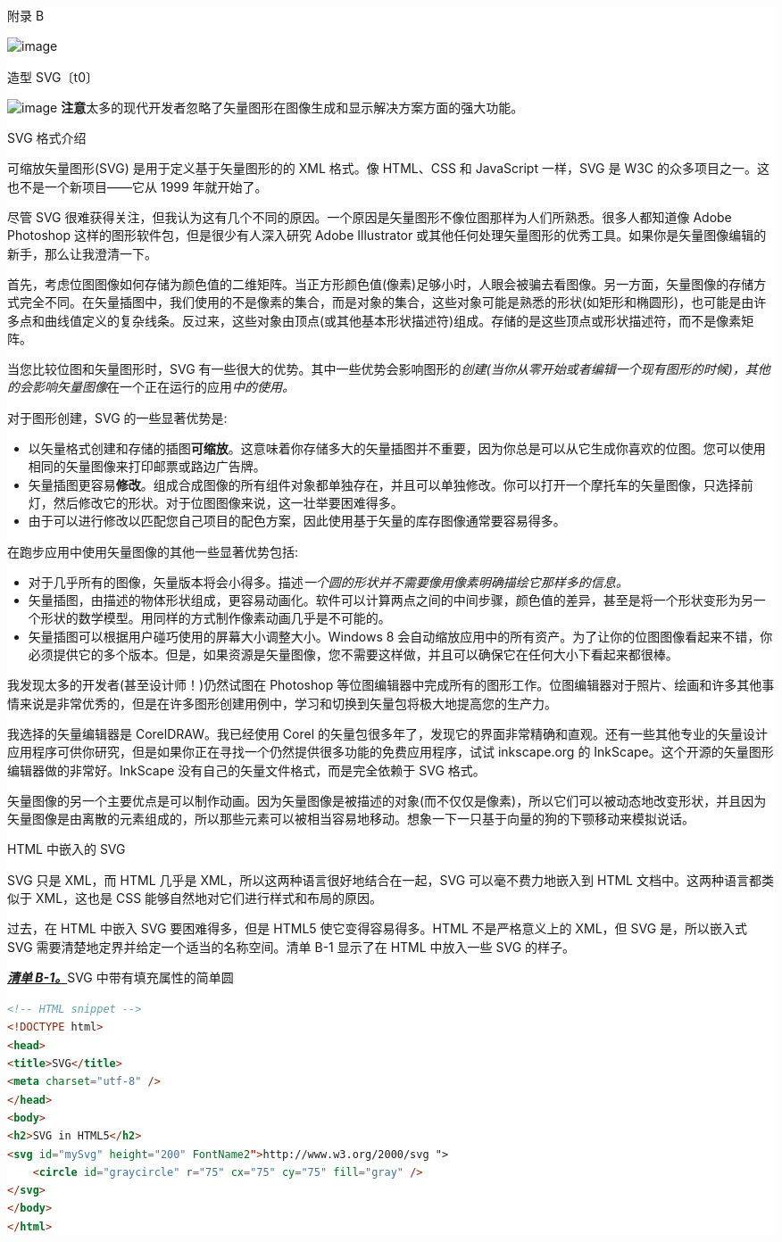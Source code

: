 附录 B

![image](images/frontdot.jpg)

造型 SVG〔t0〕

![image](images/sq.jpg) **注意**太多的现代开发者忽略了矢量图形在图像生成和显示解决方案方面的强大功能。

SVG 格式介绍

可缩放矢量图形(SVG) 是用于定义基于矢量图形的的 XML 格式。像 HTML、CSS 和 JavaScript 一样，SVG 是 W3C 的众多项目之一。这也不是一个新项目——它从 1999 年就开始了。

尽管 SVG 很难获得关注，但我认为这有几个不同的原因。一个原因是矢量图形不像位图那样为人们所熟悉。很多人都知道像 Adobe Photoshop 这样的图形软件包，但是很少有人深入研究 Adobe Illustrator 或其他任何处理矢量图形的优秀工具。如果你是矢量图像编辑的新手，那么让我澄清一下。

首先，考虑位图图像如何存储为颜色值的二维矩阵。当正方形颜色值(像素)足够小时，人眼会被骗去看图像。另一方面，矢量图像的存储方式完全不同。在矢量插图中，我们使用的不是像素的集合，而是对象的集合，这些对象可能是熟悉的形状(如矩形和椭圆形)，也可能是由许多点和曲线值定义的复杂线条。反过来，这些对象由顶点(或其他基本形状描述符)组成。存储的是这些顶点或形状描述符，而不是像素矩阵。

当您比较位图和矢量图形时，SVG 有一些很大的优势。其中一些优势会影响图形的*创建(当你从零开始或者编辑一个现有图形的时候)，其他的会影响矢量图像*在一个正在运行的应用*中的使用。*

对于图形创建，SVG 的一些显著优势是:

*   以矢量格式创建和存储的插图**可缩放**。这意味着你存储多大的矢量插图并不重要，因为你总是可以从它生成你喜欢的位图。您可以使用相同的矢量图像来打印邮票或路边广告牌。
*   矢量插图更容易**修改**。组成合成图像的所有组件对象都单独存在，并且可以单独修改。你可以打开一个摩托车的矢量图像，只选择前灯，然后修改它的形状。对于位图图像来说，这一壮举要困难得多。
*   由于可以进行修改以匹配您自己项目的配色方案，因此使用基于矢量的库存图像通常要容易得多。

在跑步应用中使用矢量图像的其他一些显著优势包括:

*   对于几乎所有的图像，矢量版本将会小得多。描述*一个圆的形状并不需要像用像素明确描绘它那样多的信息。*
*   矢量插图，由描述的物体形状组成，更容易动画化。软件可以计算两点之间的中间步骤，颜色值的差异，甚至是将一个形状变形为另一个形状的数学模型。用同样的方式制作像素动画几乎是不可能的。
*   矢量插图可以根据用户碰巧使用的屏幕大小调整大小。Windows 8 会自动缩放应用中的所有资产。为了让你的位图图像看起来不错，你必须提供它的多个版本。但是，如果资源是矢量图像，您不需要这样做，并且可以确保它在任何大小下看起来都很棒。

我发现太多的开发者(甚至设计师！)仍然试图在 Photoshop 等位图编辑器中完成所有的图形工作。位图编辑器对于照片、绘画和许多其他事情来说是非常优秀的，但是在许多图形创建用例中，学习和切换到矢量包将极大地提高您的生产力。

我选择的矢量编辑器是 CorelDRAW。我已经使用 Corel 的矢量包很多年了，发现它的界面非常精确和直观。还有一些其他专业的矢量设计应用程序可供你研究，但是如果你正在寻找一个仍然提供很多功能的免费应用程序，试试 inkscape.org 的 InkScape。这个开源的矢量图形编辑器做的非常好。InkScape 没有自己的矢量文件格式，而是完全依赖于 SVG 格式。

矢量图像的另一个主要优点是可以制作动画。因为矢量图像是被描述的对象(而不仅仅是像素)，所以它们可以被动态地改变形状，并且因为矢量图像是由离散的元素组成的，所以那些元素可以被相当容易地移动。想象一下一只基于向量的狗的下颚移动来模拟说话。

HTML 中嵌入的 SVG

SVG 只是 XML，而 HTML 几乎是 XML，所以这两种语言很好地结合在一起，SVG 可以毫不费力地嵌入到 HTML 文档中。这两种语言都类似于 XML，这也是 CSS 能够自然地对它们进行样式和布局的原因。

过去，在 HTML 中嵌入 SVG 要困难得多，但是 HTML5 使它变得容易得多。HTML 不是严格意义上的 XML，但 SVG 是，所以嵌入式 SVG 需要清楚地定界并给定一个适当的名称空间。清单 B-1 显示了在 HTML 中放入一些 SVG 的样子。

[***清单 B-1。***](#_list1)SVG 中带有填充属性的简单圆

```html
<!-- HTML snippet -->
<!DOCTYPE html>
<head>
<title>SVG</title>
<meta charset="utf-8" />
</head>
<body>
<h2>SVG in HTML5</h2>
<svg id="mySvg" height="200" FontName2">http://www.w3.org/2000/svg ">
    <circle id="graycircle" r="75" cx="75" cy="75" fill="gray" />
</svg>
</body>
</html>
```
